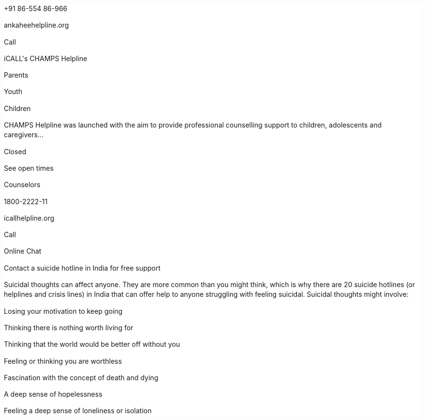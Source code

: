 +91 86-554 86-966

ankaheehelpline.org

Call

iCALL's CHAMPS Helpline

Parents

Youth

Children

CHAMPS Helpline was launched with the aim to provide professional counselling support to children, adolescents and caregivers...

Closed

See open times

Counselors

1800-2222-11

icallhelpline.org

Call

Online Chat

Contact a suicide hotline in India for free support

Suicidal thoughts can affect anyone. They are more common than you might think, which is why there are 20 suicide hotlines (or helplines and crisis lines) in India that can offer help to anyone struggling with feeling suicidal. Suicidal thoughts might involve:




Losing your motivation to keep going




Thinking there is nothing worth living for




Thinking that the world would be better off without you




Feeling or thinking you are worthless




Fascination with the concept of death and dying




A deep sense of hopelessness




Feeling a deep sense of loneliness or isolation
